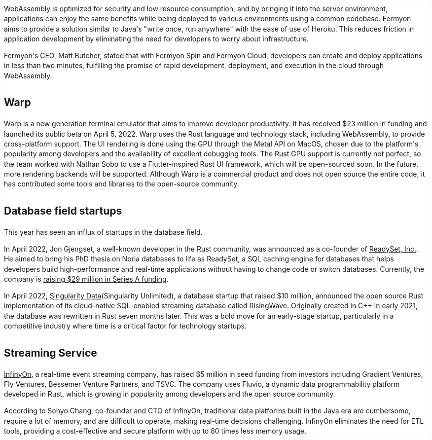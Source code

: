 WebAssembly is optimized for security and low resource consumption, and by bringing it into the server environment, applications can enjoy the same benefits while being deployed to various environments using a common codebase. Fermyon aims to provide a solution similar to Java's "write once, run anywhere" with the ease of use of Heroku. This reduces friction in application development by eliminating the need for developers to worry about infrastructure.

Fermyon's CEO, Matt Butcher, stated that with Fermyon Spin and Fermyon Cloud, developers can create and deploy applications in less than two minutes, fulfilling the promise of rapid development, deployment, and execution in the cloud through WebAssembly.

## Warp

[Warp](https://www.warp.dev/) is a new generation terminal emulator that aims to improve developer productivity. It has [received $23 million in funding](<(https://techcrunch.com/2022/04/05/warp-raises-23m-to-build-a-better-terminal/)>) and launched its public beta on April 5, 2022. Warp uses the Rust language and technology stack, including WebAssembly, to provide cross-platform support. The UI rendering is done using the GPU through the Metal API on MacOS, chosen due to the platform's popularity among developers and the availability of excellent debugging tools. The Rust GPU support is currently not perfect, so the team worked with Nathan Sobo to use a Flutter-inspired Rust UI framework, which will be open-sourced soon. In the future, more rendering backends will be supported. Although Warp is a commercial product and does not open source the entire code, it has contributed some tools and libraries to the open-source community.

## Database field startups

This year has seen an influx of startups in the database field.

In April 2022, Jon Gjengset, a well-known developer in the Rust community, was announced as a co-founder of [ReadySet, Inc.](https://readyset.io/). He aimed to bring his PhD thesis on Noria databases to life as ReadySet, a SQL caching engine for databases that helps developers build high-performance and real-time applications without having to change code or switch databases. Currently, the company is [raising $29 million in Series A funding](https://techcrunch.com/2022/04/05/readyset-raises-29m-to-expedite-access-to-enterprise-scale-app-data/).

In April 2022, [Singularity Data](https://36kr.com/project/1713086132758785)(Singularity Unlimited), a database startup that raised $10 million, announced the open source Rust implementation of its cloud-native SQL-enabled streaming database called RisingWave. Originally created in C++ in early 2021, the database was rewritten in Rust seven months later. This was a bold move for an early-stage startup, particularly in a competitive industry where time is a critical factor for technology startups.

## Streaming Service

[InfinyOn](https://infinyon.com), a real-time event streaming company, has raised $5 million in seed funding from investors including Gradient Ventures, Fly Ventures, Bessemer Venture Partners, and TSVC. The company uses Fluvio, a dynamic data programmability platform developed in Rust, which is growing in popularity among developers and the open source community.

According to Sehyo Chang, co-founder and CTO of InfinyOn, traditional data platforms built in the Java era are cumbersome, require a lot of memory, and are difficult to operate, making real-time decisions challenging. InfinyOn eliminates the need for ETL tools, providing a cost-effective and secure platform with up to 80 times less memory usage.
